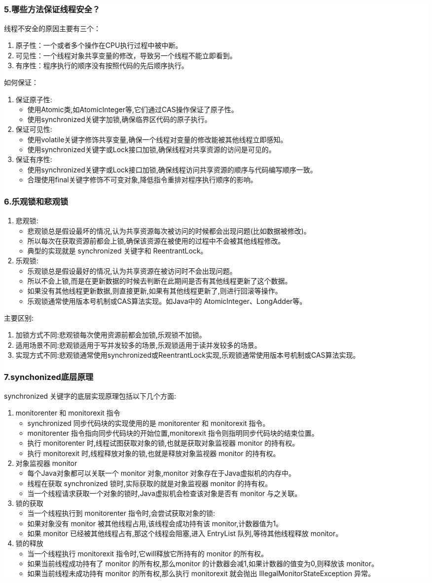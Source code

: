 ### 5.哪些方法保证线程安全？

线程不安全的原因主要有三个：

1. 原子性：一个或者多个操作在CPU执行过程中被中断。
2. 可见性：一个线程对象共享变量的修改，导致另一个线程不能立即看到。
3. 有序性：程序执行的顺序没有按照代码的先后顺序执行。

如何保证：

1. 保证原子性:
   - 使用Atomic类,如AtomicInteger等,它们通过CAS操作保证了原子性。
   - 使用synchronized关键字加锁,确保临界区代码的原子执行。
2. 保证可见性:
   - 使用volatile关键字修饰共享变量,确保一个线程对变量的修改能被其他线程立即感知。
   - 使用synchronized关键字或Lock接口加锁,确保线程对共享资源的访问是可见的。
3. 保证有序性:
   - 使用synchronized关键字或Lock接口加锁,确保线程访问共享资源的顺序与代码编写顺序一致。
   - 合理使用final关键字修饰不可变对象,降低指令重排对程序执行顺序的影响。

### 6.乐观锁和悲观锁

1. 悲观锁:
   - 悲观锁总是假设最坏的情况,认为共享资源每次被访问的时候都会出现问题(比如数据被修改)。
   - 所以每次在获取资源前都会上锁,确保该资源在被使用的过程中不会被其他线程修改。
   - 典型的实现就是 synchronized 关键字和 ReentrantLock。
2. 乐观锁:
   - 乐观锁总是假设最好的情况,认为共享资源在被访问时不会出现问题。
   - 所以不会上锁,而是在更新数据的时候去判断在此期间是否有其他线程更新了这个数据。
   - 如果没有其他线程更新数据,则直接更新,如果有其他线程更新了,则进行回滚等操作。
   - 乐观锁通常使用版本号机制或CAS算法实现。如Java中的 AtomicInteger、LongAdder等。

主要区别:

1. 加锁方式不同:悲观锁每次使用资源前都会加锁,乐观锁不加锁。
2. 适用场景不同:悲观锁适用于写并发较多的场景,乐观锁适用于读并发较多的场景。
3. 实现方式不同:悲观锁通常使用synchronized或ReentrantLock实现,乐观锁通常使用版本号机制或CAS算法实现。

### 7.synchonized底层原理

synchronized 关键字的底层实现原理包括以下几个方面:

1. monitorenter 和 monitorexit 指令
   - synchronized 同步代码块的实现使用的是 monitorenter 和 monitorexit 指令。
   - monitorenter 指令指向同步代码块的开始位置,monitorexit 指令则指明同步代码块的结束位置。
   - 执行 monitorenter 时,线程试图获取对象的锁,也就是获取对象监视器 monitor 的持有权。
   - 执行 monitorexit 时,线程释放对象的锁,也就是释放对象监视器 monitor 的持有权。
2. 对象监视器 monitor
   - 每个Java对象都可以关联一个 monitor 对象,monitor 对象存在于Java虚拟机的内存中。
   - 线程在获取 synchronized 锁时,实际获取的就是对象监视器 monitor 的持有权。
   - 当一个线程请求获取一个对象的锁时,Java虚拟机会检查该对象是否有 monitor 与之关联。
3. 锁的获取
   - 当一个线程执行到 monitorenter 指令时,会尝试获取对象的锁:
   - 如果对象没有 monitor 被其他线程占用,该线程会成功持有该 monitor,计数器值为1。
   - 如果 monitor 已经被其他线程占有,那这个线程会阻塞,进入 EntryList 队列,等待其他线程释放 monitor。
4. 锁的释放
   - 当一个线程执行 monitorexit 指令时,它will释放它所持有的 monitor 的所有权。
   - 如果当前线程成功持有了 monitor 的所有权,那么monitor 的计数器会减1,如果计数器的值变为0,则释放该 monitor。
   - 如果当前线程未成功持有 monitor 的所有权,那么执行 monitorexit 就会抛出 IllegalMonitorStateException 异常。
